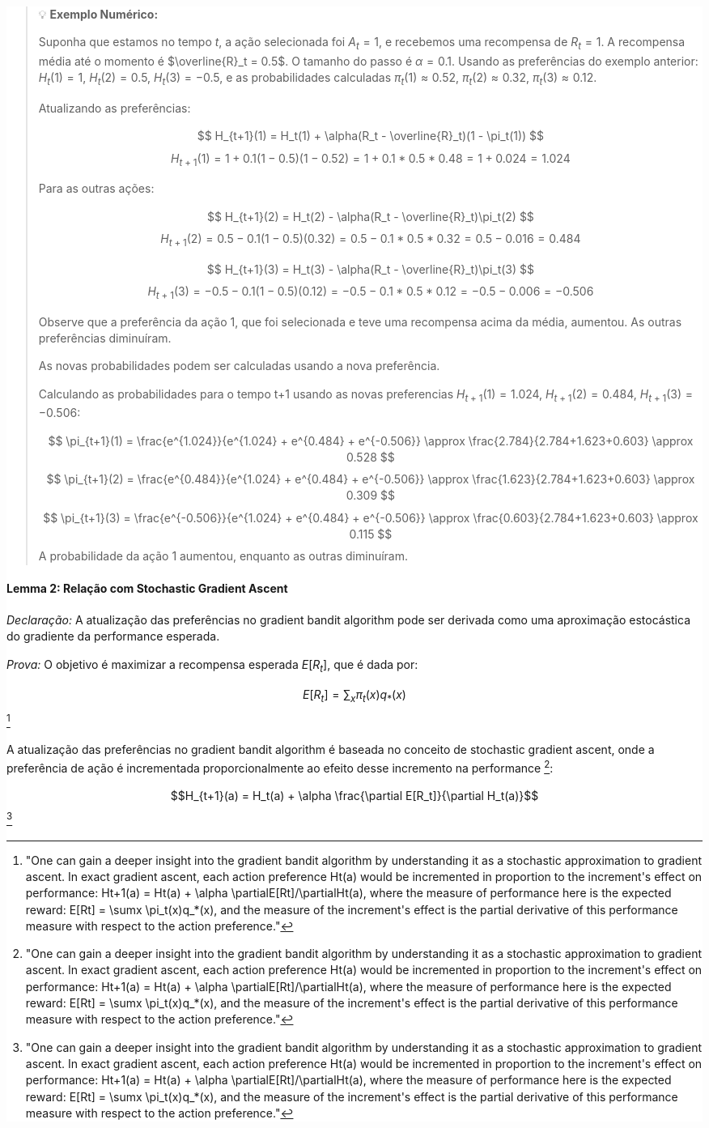 > 💡 **Exemplo Numérico:**
>
> Suponha que estamos no tempo *t*, a ação selecionada foi $A_t = 1$, e recebemos uma recompensa de $R_t = 1$. A recompensa média até o momento é $\overline{R}_t = 0.5$. O tamanho do passo é $\alpha = 0.1$. Usando as preferências do exemplo anterior: $H_t(1) = 1$, $H_t(2) = 0.5$, $H_t(3) = -0.5$, e as probabilidades calculadas $\pi_t(1) \approx 0.52$, $\pi_t(2) \approx 0.32$, $\pi_t(3) \approx 0.12$.
>
> Atualizando as preferências:
>
> $$ H_{t+1}(1) = H_t(1) + \alpha(R_t - \overline{R}_t)(1 - \pi_t(1)) $$
> $$ H_{t+1}(1) = 1 + 0.1(1 - 0.5)(1 - 0.52) = 1 + 0.1 * 0.5 * 0.48 = 1 + 0.024 = 1.024 $$
>
> Para as outras ações:
>
> $$ H_{t+1}(2) = H_t(2) - \alpha(R_t - \overline{R}_t)\pi_t(2) $$
> $$ H_{t+1}(2) = 0.5 - 0.1(1 - 0.5)(0.32) = 0.5 - 0.1 * 0.5 * 0.32 = 0.5 - 0.016 = 0.484 $$
>
> $$ H_{t+1}(3) = H_t(3) - \alpha(R_t - \overline{R}_t)\pi_t(3) $$
> $$ H_{t+1}(3) = -0.5 - 0.1(1 - 0.5)(0.12) = -0.5 - 0.1 * 0.5 * 0.12 = -0.5 - 0.006 = -0.506 $$
>
> Observe que a preferência da ação 1, que foi selecionada e teve uma recompensa acima da média, aumentou. As outras preferências diminuíram.
>
> As novas probabilidades podem ser calculadas usando a nova preferência.
>
> Calculando as probabilidades para o tempo t+1 usando as novas preferencias $H_{t+1}(1) = 1.024$, $H_{t+1}(2) = 0.484$, $H_{t+1}(3) = -0.506$:
>
> $$ \pi_{t+1}(1) = \frac{e^{1.024}}{e^{1.024} + e^{0.484} + e^{-0.506}} \approx \frac{2.784}{2.784+1.623+0.603} \approx 0.528 $$
> $$ \pi_{t+1}(2) = \frac{e^{0.484}}{e^{1.024} + e^{0.484} + e^{-0.506}} \approx \frac{1.623}{2.784+1.623+0.603} \approx 0.309 $$
> $$ \pi_{t+1}(3) = \frac{e^{-0.506}}{e^{1.024} + e^{0.484} + e^{-0.506}} \approx \frac{0.603}{2.784+1.623+0.603} \approx 0.115 $$
> A probabilidade da ação 1 aumentou, enquanto as outras diminuíram.
>

#### Lemma 2: Relação com Stochastic Gradient Ascent

*Declaração:* A atualização das preferências no gradient bandit algorithm pode ser derivada como uma aproximação estocástica do gradiente da performance esperada.

*Prova:*
O objetivo é maximizar a recompensa esperada $E[R_t]$, que é dada por:

$$ E[R_t] = \sum_{x} \pi_t(x)q_*(x) $$ [^14]

A atualização das preferências no gradient bandit algorithm é baseada no conceito de stochastic gradient ascent, onde a preferência de ação é incrementada proporcionalmente ao efeito desse incremento na performance [^14]:

$$H_{t+1}(a) = H_t(a) + \alpha \frac{\partial E[R_t]}{\partial H_t(a)}$$ [^14]


[^1]: "The most important feature distinguishing reinforcement learning from other types of learning is that it uses training information that evaluates the actions taken rather than instructs by giving correct actions."
[^2]: "In our k-armed bandit problem, each of the k actions has an expected or mean reward given that that action is selected; let us call this the value of that action. We denote the action selected on time step t as At, and the corresponding reward as Rt."
[^3]: "We begin by looking more closely at methods for estimating the values of actions and for using the estimates to make action selection decisions, which we collectively call action-value methods."
[^13]: "In this section we consider learning a numerical preference for each action a, which we denote Ht(a) \in R. The larger the preference, the more often that action is taken, but the preference has no interpretation in terms of reward. Only the relative preference of one action over another is important; if we add 1000 to all the action preferences there is no effect on the action probabilities, which are determined according to a soft-max distribution (i.e., Gibbs or Boltzmann distribution) as follows: Pr{At=a} = eHt(a) / \sumk b=1eHt(b) = \pi_t(a),..."
[^14]: "One can gain a deeper insight into the gradient bandit algorithm by understanding it as a stochastic approximation to gradient ascent. In exact gradient ascent, each action preference Ht(a) would be incremented in proportion to the increment's effect on performance: Ht+1(a) = Ht(a) + \alpha \partialE[Rt]/\partialHt(a), where the measure of performance here is the expected reward: E[Rt] = \sumx \pi_t(x)q_*(x), and the measure of the increment's effect is the partial derivative of this performance measure with respect to the action preference."
[^15]: "Next we multiply each term of the sum by \pi_t(x)/\pi_t(x): \partialE[Rt]/\partialHt(a) = \sumx \pi_t(x) (q_*(x) − Bt) \partial\pi_t(x)/\partialHt(a) /\pi_t(x). The equation is now in the form of an expectation, summing over all possible values x of the random variable At, then multiplying by the probability of taking those values."
[^16]: "Thus it remains only to show that \partial\pi_t(x)/\partialHt(a) = \pi_t(x)(1_{a=x} − \pi_t(a)), as we assumed. Recall the standard quotient rule for derivatives:  \partial/\partialx [f(x)/g(x)] = (\partialf(x)/\partialx g(x)−f(x) \partialg(x)/\partialx) /g(x)^2. Using this, we can write \partial\pi_t(x)/\partialHt(a) = \partial/\partialHt(a)  [ eHt(x) / \sumk y=1 eHt(y)]  ..."